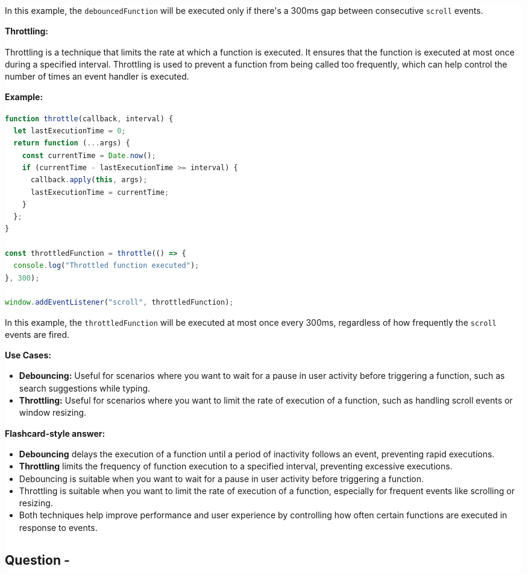 In this example, the `debouncedFunction` will be executed only if there's a 300ms gap between consecutive `scroll` events.

**Throttling:**

Throttling is a technique that limits the rate at which a function is executed. It ensures that the function is executed at most once during a specified interval. Throttling is used to prevent a function from being called too frequently, which can help control the number of times an event handler is executed.

**Example:**
```javascript
function throttle(callback, interval) {
  let lastExecutionTime = 0;
  return function (...args) {
    const currentTime = Date.now();
    if (currentTime - lastExecutionTime >= interval) {
      callback.apply(this, args);
      lastExecutionTime = currentTime;
    }
  };
}

const throttledFunction = throttle(() => {
  console.log("Throttled function executed");
}, 300);

window.addEventListener("scroll", throttledFunction);
```

In this example, the `throttledFunction` will be executed at most once every 300ms, regardless of how frequently the `scroll` events are fired.

**Use Cases:**

- **Debouncing:** Useful for scenarios where you want to wait for a pause in user activity before triggering a function, such as search suggestions while typing.
- **Throttling:** Useful for scenarios where you want to limit the rate of execution of a function, such as handling scroll events or window resizing.

**Flashcard-style answer:**
- **Debouncing** delays the execution of a function until a period of inactivity follows an event, preventing rapid executions.
- **Throttling** limits the frequency of function execution to a specified interval, preventing excessive executions.
- Debouncing is suitable when you want to wait for a pause in user activity before triggering a function.
- Throttling is suitable when you want to limit the rate of execution of a function, especially for frequent events like scrolling or resizing.
- Both techniques help improve performance and user experience by controlling how often certain functions are executed in response to events.

## Question - 
